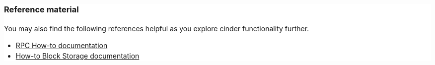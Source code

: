 ### Reference material

You may also find the following references helpful as you explore cinder functionality further.

- [RPC How-to documentation](https://support.rackspace.com/how-to/rpc-openstack/)
- [How-to Block Storage documentation](https://support.rackspace.com/how-to/cloud-block-storage-all-articles/)
